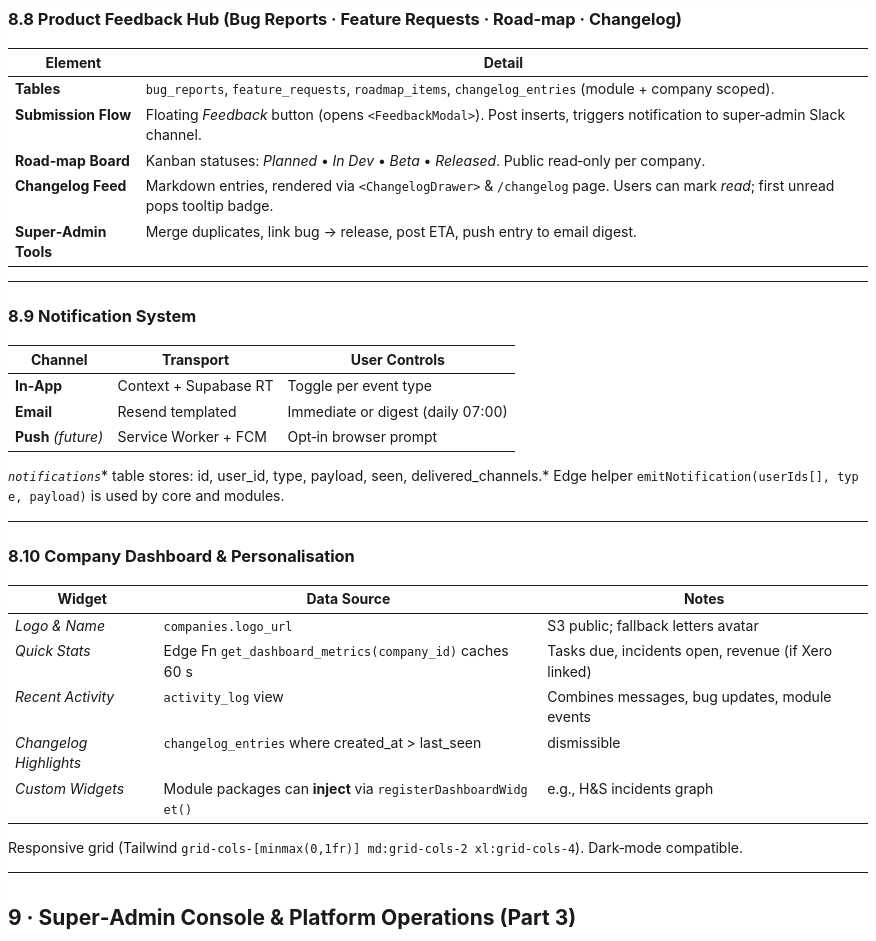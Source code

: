 
### 8.8 Product Feedback Hub (Bug Reports · Feature Requests · Road‑map · Changelog)

| Element               | Detail                                                                                                                           |
| --------------------- | -------------------------------------------------------------------------------------------------------------------------------- |
| **Tables**            | `bug_reports`, `feature_requests`, `roadmap_items`, `changelog_entries` (module + company scoped).                               |
| **Submission Flow**   | Floating *Feedback* button (opens `<FeedbackModal>`).  Post inserts, triggers notification to super‑admin Slack channel.         |
| **Road‑map Board**    | Kanban statuses: *Planned* • *In Dev* • *Beta* • *Released*.  Public read‑only per company.                                      |
| **Changelog Feed**    | Markdown entries, rendered via `<ChangelogDrawer>` & `/changelog` page.  Users can mark *read*; first unread pops tooltip badge. |
| **Super‑Admin Tools** | Merge duplicates, link bug → release, post ETA, push entry to email digest.                                                      |

---

### 8.9 Notification System

| Channel             | Transport             | User Controls                     |
| ------------------- | --------------------- | --------------------------------- |
| **In‑App**          | Context + Supabase RT | Toggle per event type             |
| **Email**           | Resend templated      | Immediate or digest (daily 07:00) |
| **Push** *(future)* | Service Worker + FCM  | Opt‑in browser prompt             |

*`notifications`*\* table stores: id, user\_id, type, payload, seen, delivered\_channels.\*  Edge helper `emitNotification(userIds[], type, payload)` is used by core and modules.

---

### 8.10 Company Dashboard & Personalisation

| Widget                 | Data Source                                                    | Notes                                               |
| ---------------------- | -------------------------------------------------------------- | --------------------------------------------------- |
| *Logo & Name*          | `companies.logo_url`                                           | S3 public; fallback letters avatar                  |
| *Quick Stats*          | Edge Fn `get_dashboard_metrics(company_id)` caches 60 s        | Tasks due, incidents open, revenue (if Xero linked) |
| *Recent Activity*      | `activity_log` view                                            | Combines messages, bug updates, module events       |
| *Changelog Highlights* | `changelog_entries` where created\_at > last\_seen             | dismissible                                         |
| *Custom Widgets*       | Module packages can **inject** via `registerDashboardWidget()` | e.g., H\&S incidents graph                          |

Responsive grid (Tailwind `grid-cols-[minmax(0,1fr)] md:grid-cols-2 xl:grid-cols-4`).  Dark‑mode compatible.

---

## 9 · Super‑Admin Console & Platform Operations (Part 3)
